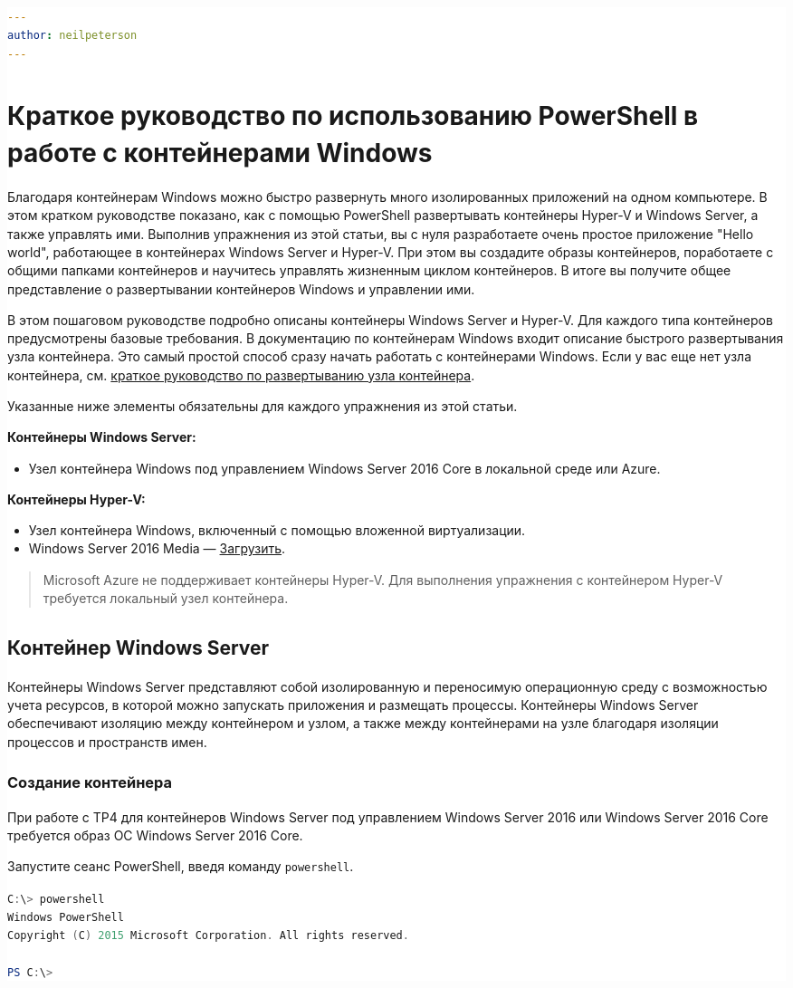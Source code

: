 ```yaml
---
author: neilpeterson
---
```


# Краткое руководство по использованию PowerShell в работе с контейнерами Windows

Благодаря контейнерам Windows можно быстро развернуть много изолированных приложений на одном компьютере. В этом кратком руководстве показано, как с помощью PowerShell развертывать контейнеры Hyper-V и Windows Server, а также управлять ими. Выполнив упражнения из этой статьи, вы с нуля разработаете очень простое приложение "Hello world", работающее в контейнерах Windows Server и Hyper-V. При этом вы создадите образы контейнеров, поработаете с общими папками контейнеров и научитесь управлять жизненным циклом контейнеров. В итоге вы получите общее представление о развертывании контейнеров Windows и управлении ими.

В этом пошаговом руководстве подробно описаны контейнеры Windows Server и Hyper-V. Для каждого типа контейнеров предусмотрены базовые требования. В документацию по контейнерам Windows входит описание быстрого развертывания узла контейнера. Это самый простой способ сразу начать работать с контейнерами Windows. Если у вас еще нет узла контейнера, см. [краткое руководство по развертыванию узла контейнера](./container_setup.md).

Указанные ниже элементы обязательны для каждого упражнения из этой статьи.

**Контейнеры Windows Server:**

- Узел контейнера Windows под управлением Windows Server 2016 Core в локальной среде или Azure.

**Контейнеры Hyper-V:**

- Узел контейнера Windows, включенный с помощью вложенной виртуализации.
- Windows Server 2016 Media — [Загрузить](https://aka.ms/tp4/serveriso).

> Microsoft Azure не поддерживает контейнеры Hyper-V. Для выполнения упражнения с контейнером Hyper-V требуется локальный узел контейнера.

## Контейнер Windows Server

Контейнеры Windows Server представляют собой изолированную и переносимую операционную среду с возможностью учета ресурсов, в которой можно запускать приложения и размещать процессы. Контейнеры Windows Server обеспечивают изоляцию между контейнером и узлом, а также между контейнерами на узле благодаря изоляции процессов и пространств имен.

### Создание контейнера

При работе с TP4 для контейнеров Windows Server под управлением Windows Server 2016 или Windows Server 2016 Core требуется образ ОС Windows Server 2016 Core.

Запустите сеанс PowerShell, введя команду `powershell`.

```powershell
C:\> powershell
Windows PowerShell
Copyright (C) 2015 Microsoft Corporation. All rights reserved.

PS C:\>
```
